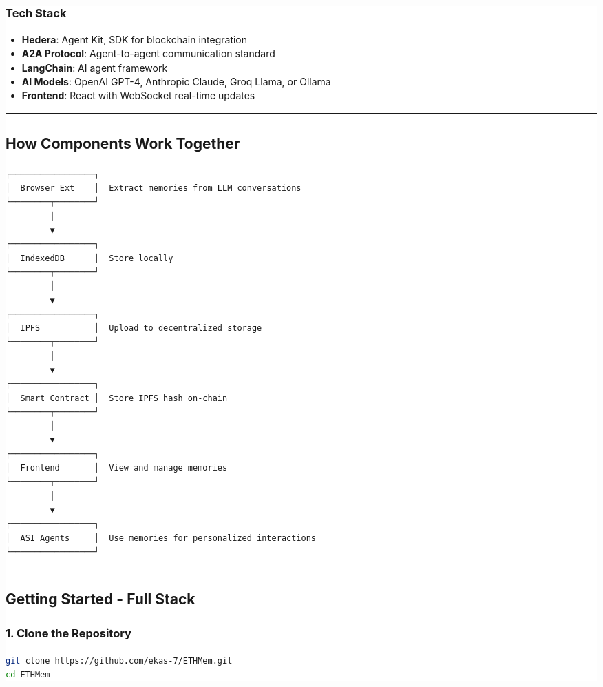 ### Tech Stack

- **Hedera**: Agent Kit, SDK for blockchain integration
- **A2A Protocol**: Agent-to-agent communication standard
- **LangChain**: AI agent framework
- **AI Models**: OpenAI GPT-4, Anthropic Claude, Groq Llama, or Ollama
- **Frontend**: React with WebSocket real-time updates

---

## How Components Work Together

```
┌─────────────────┐
│  Browser Ext    │  Extract memories from LLM conversations
└────────┬────────┘
         │
         ▼
┌─────────────────┐
│  IndexedDB      │  Store locally
└────────┬────────┘
         │
         ▼
┌─────────────────┐
│  IPFS           │  Upload to decentralized storage
└────────┬────────┘
         │
         ▼
┌─────────────────┐
│  Smart Contract │  Store IPFS hash on-chain
└────────┬────────┘
         │
         ▼
┌─────────────────┐
│  Frontend       │  View and manage memories
└────────┬────────┘
         │
         ▼
┌─────────────────┐
│  ASI Agents     │  Use memories for personalized interactions
└─────────────────┘
```

---

## Getting Started - Full Stack

### 1. Clone the Repository

```bash
git clone https://github.com/ekas-7/ETHMem.git
cd ETHMem
```
